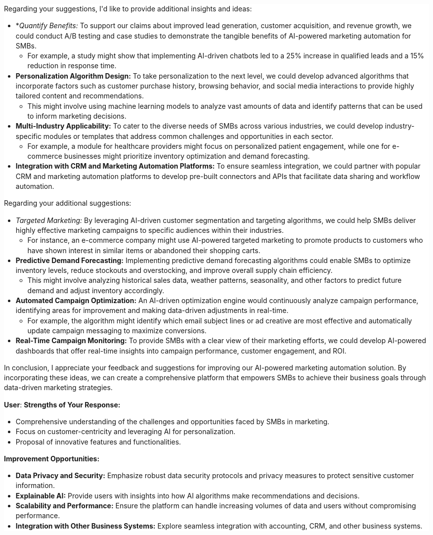 Regarding your suggestions, I'd like to provide additional insights and ideas:

* **Quantify Benefits:* To support our claims about improved lead generation, customer acquisition, and revenue growth, we could conduct A/B testing and case studies to demonstrate the tangible benefits of AI-powered marketing automation for SMBs.
	+ For example, a study might show that implementing AI-driven chatbots led to a 25% increase in qualified leads and a 15% reduction in response time.
* **Personalization Algorithm Design:** To take personalization to the next level, we could develop advanced algorithms that incorporate factors such as customer purchase history, browsing behavior, and social media interactions to provide highly tailored content and recommendations.
	+ This might involve using machine learning models to analyze vast amounts of data and identify patterns that can be used to inform marketing decisions.
* **Multi-Industry Applicability:** To cater to the diverse needs of SMBs across various industries, we could develop industry-specific modules or templates that address common challenges and opportunities in each sector.
	+ For example, a module for healthcare providers might focus on personalized patient engagement, while one for e-commerce businesses might prioritize inventory optimization and demand forecasting.
* **Integration with CRM and Marketing Automation Platforms:** To ensure seamless integration, we could partner with popular CRM and marketing automation platforms to develop pre-built connectors and APIs that facilitate data sharing and workflow automation.

Regarding your additional suggestions:

* *Targeted Marketing:* By leveraging AI-driven customer segmentation and targeting algorithms, we could help SMBs deliver highly effective marketing campaigns to specific audiences within their industries.
	+ For instance, an e-commerce company might use AI-powered targeted marketing to promote products to customers who have shown interest in similar items or abandoned their shopping carts.
* **Predictive Demand Forecasting:** Implementing predictive demand forecasting algorithms could enable SMBs to optimize inventory levels, reduce stockouts and overstocking, and improve overall supply chain efficiency.
	+ This might involve analyzing historical sales data, weather patterns, seasonality, and other factors to predict future demand and adjust inventory accordingly.
* **Automated Campaign Optimization:** An AI-driven optimization engine would continuously analyze campaign performance, identifying areas for improvement and making data-driven adjustments in real-time.
	+ For example, the algorithm might identify which email subject lines or ad creative are most effective and automatically update campaign messaging to maximize conversions.
* **Real-Time Campaign Monitoring:** To provide SMBs with a clear view of their marketing efforts, we could develop AI-powered dashboards that offer real-time insights into campaign performance, customer engagement, and ROI.

In conclusion, I appreciate your feedback and suggestions for improving our AI-powered marketing automation solution. By incorporating these ideas, we can create a comprehensive platform that empowers SMBs to achieve their business goals through data-driven marketing strategies.

**User**: **Strengths of Your Response:**

- Comprehensive understanding of the challenges and opportunities faced by SMBs in marketing.
- Focus on customer-centricity and leveraging AI for personalization.
- Proposal of innovative features and functionalities.

**Improvement Opportunities:**

- **Data Privacy and Security:** Emphasize robust data security protocols and privacy measures to protect sensitive customer information.
- **Explainable AI:** Provide users with insights into how AI algorithms make recommendations and decisions.
- **Scalability and Performance:** Ensure the platform can handle increasing volumes of data and users without compromising performance.
- **Integration with Other Business Systems:** Explore seamless integration with accounting, CRM, and other business systems.
